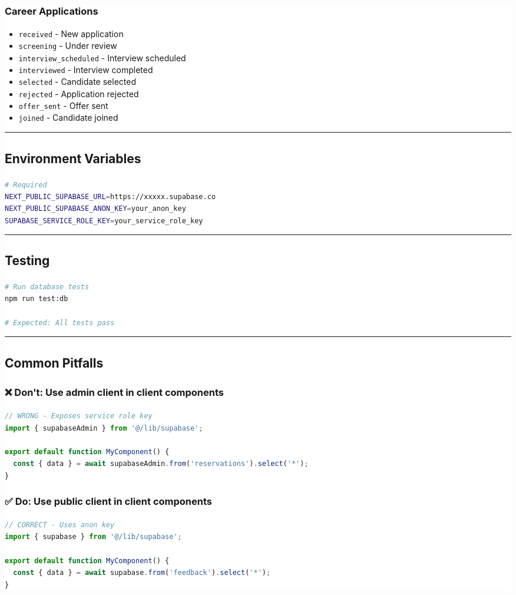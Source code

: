 ### Career Applications
- `received` - New application
- `screening` - Under review
- `interview_scheduled` - Interview scheduled
- `interviewed` - Interview completed
- `selected` - Candidate selected
- `rejected` - Application rejected
- `offer_sent` - Offer sent
- `joined` - Candidate joined

---

## Environment Variables

```bash
# Required
NEXT_PUBLIC_SUPABASE_URL=https://xxxxx.supabase.co
NEXT_PUBLIC_SUPABASE_ANON_KEY=your_anon_key
SUPABASE_SERVICE_ROLE_KEY=your_service_role_key
```

---

## Testing

```bash
# Run database tests
npm run test:db

# Expected: All tests pass
```

---

## Common Pitfalls

### ❌ Don't: Use admin client in client components
```typescript
// WRONG - Exposes service role key
import { supabaseAdmin } from '@/lib/supabase';

export default function MyComponent() {
  const { data } = await supabaseAdmin.from('reservations').select('*');
}
```

### ✅ Do: Use public client in client components
```typescript
// CORRECT - Uses anon key
import { supabase } from '@/lib/supabase';

export default function MyComponent() {
  const { data } = await supabase.from('feedback').select('*');
}
```
